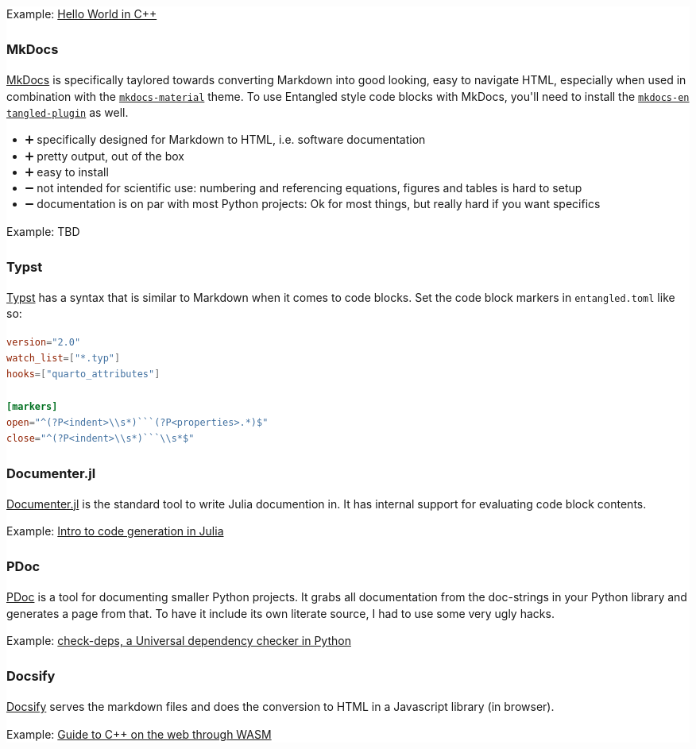 Example: [Hello World in C++](https://entangled.github.io/examples/hello-world.html)

### MkDocs
[MkDocs](https://www.mkdocs.org/) is specifically taylored towards converting Markdown into good looking, easy to navigate HTML, especially when used in combination with the [`mkdocs-material`](https://squidfunk.github.io/mkdocs-material/) theme. To use Entangled style code blocks with MkDocs, you'll need to install the [`mkdocs-entangled-plugin`](https://github.com/entangled/mkdocs-plugin) as well.

- :heavy_plus_sign: specifically designed for Markdown to HTML, i.e. software documentation
- :heavy_plus_sign: pretty output, out of the box
- :heavy_plus_sign: easy to install
- :heavy_minus_sign: not intended for scientific use: numbering and referencing equations, figures and tables is hard to setup
- :heavy_minus_sign: documentation is on par with most Python projects: Ok for most things, but really hard if you want specifics

Example: TBD

### Typst
[Typst](https://typst.app/) has a syntax that is similar to Markdown when it comes to code blocks. Set the code block markers in `entangled.toml` like so:

```toml
version="2.0"
watch_list=["*.typ"]
hooks=["quarto_attributes"]

[markers]
open="^(?P<indent>\\s*)```(?P<properties>.*)$"
close="^(?P<indent>\\s*)```\\s*$"
```

### Documenter.jl
[Documenter.jl]() is the standard tool to write Julia documention in. It has internal support for evaluating code block contents.

Example: [Intro to code generation in Julia](https://jhidding.github.io/MacroExercises.jl/dev/)

### PDoc
[PDoc]() is a tool for documenting smaller Python projects. It grabs all documentation from the doc-strings in your Python library and generates a page from that. To have it include its own literate source, I had to use some very ugly hacks.

Example: [check-deps, a Universal dependency checker in Python](https://jhidding.github.io/check-deps/checkdeps.html)

### Docsify
[Docsify](https://docsify.js.org/#/) serves the markdown files and does the conversion to HTML in a Javascript library (in browser).

Example: [Guide to C++ on the web through WASM](https://nlesc-jcer.github.io/cpp2wasm/#/)
